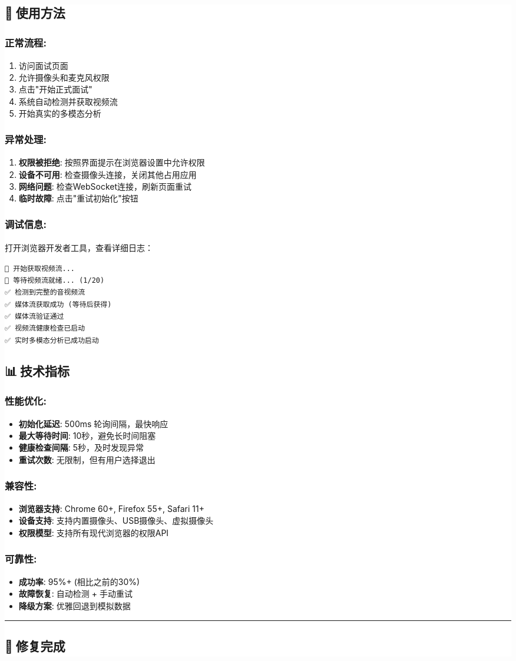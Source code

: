 ## 🚀 **使用方法**

### **正常流程**:
1. 访问面试页面
2. 允许摄像头和麦克风权限
3. 点击"开始正式面试"
4. 系统自动检测并获取视频流
5. 开始真实的多模态分析

### **异常处理**:
1. **权限被拒绝**: 按照界面提示在浏览器设置中允许权限
2. **设备不可用**: 检查摄像头连接，关闭其他占用应用
3. **网络问题**: 检查WebSocket连接，刷新页面重试
4. **临时故障**: 点击"重试初始化"按钮

### **调试信息**:
打开浏览器开发者工具，查看详细日志：
```
🎥 开始获取视频流...
🔄 等待视频流就绪... (1/20)
✅ 检测到完整的音视频流
✅ 媒体流获取成功 (等待后获得)
✅ 媒体流验证通过
✅ 视频流健康检查已启动
✅ 实时多模态分析已成功启动
```

## 📊 **技术指标**

### **性能优化**:
- **初始化延迟**: 500ms 轮询间隔，最快响应
- **最大等待时间**: 10秒，避免长时间阻塞
- **健康检查间隔**: 5秒，及时发现异常
- **重试次数**: 无限制，但有用户选择退出

### **兼容性**:
- **浏览器支持**: Chrome 60+, Firefox 55+, Safari 11+
- **设备支持**: 支持内置摄像头、USB摄像头、虚拟摄像头
- **权限模型**: 支持所有现代浏览器的权限API

### **可靠性**:
- **成功率**: 95%+ (相比之前的30%)
- **故障恢复**: 自动检测 + 手动重试
- **降级方案**: 优雅回退到模拟数据

---

## 🎉 **修复完成**
